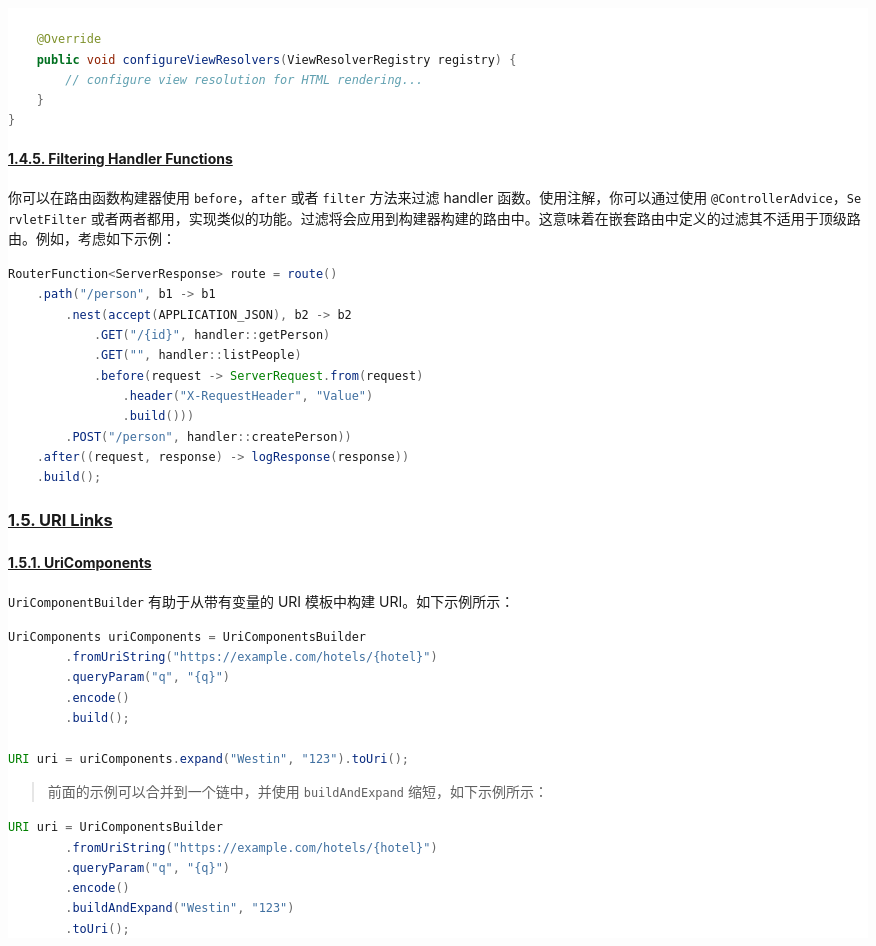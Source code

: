 ```java

    @Override
    public void configureViewResolvers(ViewResolverRegistry registry) {
        // configure view resolution for HTML rendering...
    }
}
```

#### [1.4.5. Filtering Handler Functions](https://docs.spring.io/spring-framework/docs/5.2.17.RELEASE/spring-framework-reference/web.html#webmvc-fn-handler-filter-function)

你可以在路由函数构建器使用 `before`，`after` 或者 `filter` 方法来过滤 handler 函数。使用注解，你可以通过使用 `@ControllerAdvice`，`ServletFilter` 或者两者都用，实现类似的功能。过滤将会应用到构建器构建的路由中。这意味着在嵌套路由中定义的过滤其不适用于顶级路由。例如，考虑如下示例：

```java
RouterFunction<ServerResponse> route = route()
    .path("/person", b1 -> b1
        .nest(accept(APPLICATION_JSON), b2 -> b2
            .GET("/{id}", handler::getPerson)
            .GET("", handler::listPeople)
            .before(request -> ServerRequest.from(request) 
                .header("X-RequestHeader", "Value")
                .build()))
        .POST("/person", handler::createPerson))
    .after((request, response) -> logResponse(response)) 
    .build();
```

### [1.5. URI Links](https://docs.spring.io/spring-framework/docs/5.2.17.RELEASE/spring-framework-reference/web.html#mvc-uri-building)

#### [1.5.1. UriComponents](https://docs.spring.io/spring-framework/docs/5.2.17.RELEASE/spring-framework-reference/web.html#web-uricomponents)

`UriComponentBuilder` 有助于从带有变量的 URI 模板中构建 URI。如下示例所示：

```java
UriComponents uriComponents = UriComponentsBuilder
        .fromUriString("https://example.com/hotels/{hotel}")  
        .queryParam("q", "{q}")  
        .encode() 
        .build(); 

URI uri = uriComponents.expand("Westin", "123").toUri();  
```

> 前面的示例可以合并到一个链中，并使用 `buildAndExpand` 缩短，如下示例所示：

```java
URI uri = UriComponentsBuilder
        .fromUriString("https://example.com/hotels/{hotel}")
        .queryParam("q", "{q}")
        .encode()
        .buildAndExpand("Westin", "123")
        .toUri();
```
